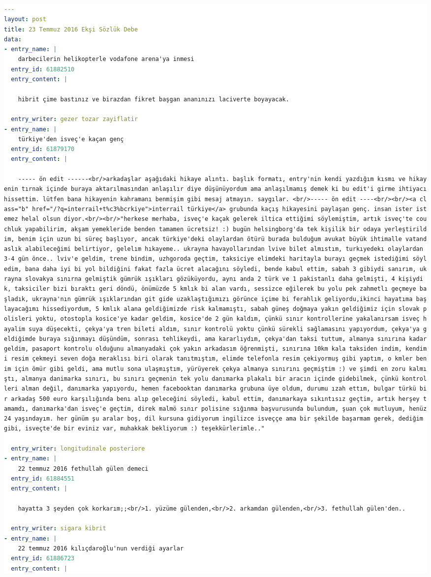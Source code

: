 ```yaml
---
layout: post
title: 23 Temmuz 2016 Ekşi Sözlük Debe
data:
- entry_name: |
    darbecilerin helikopterle vodafone arena'ya inmesi
  entry_id: 61882510
  entry_content: |
    
    hibrit çime bastınız ve birazdan fikret başgan ananınızı laciverte boyayacak.
    
  entry_writer: gezer tozar zayiflatir
- entry_name: |
    türkiye'den isveç'e kaçan genç
  entry_id: 61879170
  entry_content: |
    
    ----- ön edit ------<br/>arkadaşlar aşağıdaki hikaye alıntı. başlık formatı, entry'nin kendi yazdığım kısmı ve hikayenin tırnak içinde buraya aktarılmasından anlaşılır diye düşünüyordum ama anlaşılmamış demek ki bu edit'i girme ihtiyacı hissettim. lütfen bana hikayenin kahramanı benmişim gibi mesaj atmayın. saygılar. <br/>----- ön edit ----<br/><br/><a class="b" href="/?q=interrail+t%c3%bcrkiye">interrail türkiye</a> grubunda kaçış hikayesini paylaşan genç. insan ister istemez helal olsun diyor.<br/><br/>"herkese merhaba, isveç'e kaçak gelerek iltica ettiğimi söylemiştim, artık isveç'te couchluk yapabilirim, akşam yemekleride benden tamamen ücretsiz! :) bugün helsingborg'da tek kişilik bir odaya yerleştirildim, benim için uzun bi süreç başlıyor, ancak türkiye'deki olaylardan ötürü burada bulduğum avukat büyük ihtimalle vatandaslık alabileceğimi belirtiyor, gelelım hıkayeme.. ukrayna havayollarından lvive bilet almıstım, turkıyedekı olaylardan 3-4 gün önce.. lviv'e geldim, trene bindim, uzhgoroda geçtim, taksiciye elimdeki haritayla burayı geçmek istediğimi söyledim, bana daha iyi bi yol bildiğini fakat fazla ücret alacağını söyledi, bende kabul ettim, sabah 3 gibiydi sanırım, ukrayna slovakya sınırna gelmiştik gümrük ışıkları gözüküyordu, aynı anda 2 türk ve 1 pakistanlı daha gelmişti, 4 kişiydik, taksiciler bizi bıraktı geri döndü, önümüzde 5 kmlık bi alan vardı, sessizce eğilerek bu yolu pek zahmetlı geçmeye başladık, ukrayna'nın gümrük ışıklarından git gide uzaklaştığımızı görünce içime bi ferahlık geliyordu,ikinci hayatıma başlayacağımı hissediyordum, 5 kmlık alana geldiğimizde risk kalmamıştı, sabah güneş doğmaya yakın geldiğimiz için slovak polisleri yoktu, otostopla kosice'ye kadar geldim, kosice'de 2 gün kaldım, çünkü sınır kontrollerine yakalanırsam isveç hayalim suya düşecekti, çekya'ya tren bileti aldım, sınır kontrolü yoktu çünkü sürekli sağlamasını yapıyordum, çekya'ya geldiğimde buraya sığınmayı düşündüm, sonrası tehlikeydi, ama kararlıydım, çekya'dan taksi tuttum, almanya sınırına kadar geldim, pasaport kontrolu olduğunu almanyadaki çok yakın arkadasım öğrenmişti, sınırına 10km kala taksiden indim, kendimi resim çekmeyi seven doğa meraklısı biri olarak tanıtmıştım, elimde telefonla resim çekiyormuş gibi yaptım, o kmler benim için ömür gibi geldi, ama mutlu sona ulaşmıştım, yürüyerek çekya almanya sınırını geçmiştim :) ve şimdi en zoru kalmıştı, almanya danimarka sınırı, bu sınırı geçmenin tek yolu danımarka plakalı bir aracın içinde gidebilmek, çünkü kontrolleri alman değil, danımarka yapıyordu, hemen facebooktan danımarka grubuna üye oldum, durumu ızah ettım, bulgar türkü bir arkadaş 500 euro karşılığında benı alıp geleceğini söyledi, kabul ettim, danımarkaya sıkıntısız geçtim, artık herşey tamamdı, danımarka'dan isveç'e geçtim, direk malmö sınır polisine sığınma başvurusunda bulundum, şuan çok mutluyum, henüz 24 yaşındayım. her günüm şu aralar boş, dil kursuna gidiyorum ingilizce isveççe ama bir şekilde başarmam gerek, dediğim gibi, isveçte'de bir eviniz var, muhakkak bekliyorum :) teşekkürlerimle.."
   
  entry_writer: longitudinale posteriore
- entry_name: |
    22 temmuz 2016 fethullah gülen demeci
  entry_id: 61884551
  entry_content: |
    
    hayatta 3 şeyden çok korkarım;;<br/>1. yüzüme gülenden,<br/>2. arkamdan gülenden,<br/>3. fethullah gülen'den..
   
  entry_writer: sigara kibrit
- entry_name: |
    22 temmuz 2016 kılıçdaroğlu'nun verdiği ayarlar
  entry_id: 61886723
  entry_content: |
```